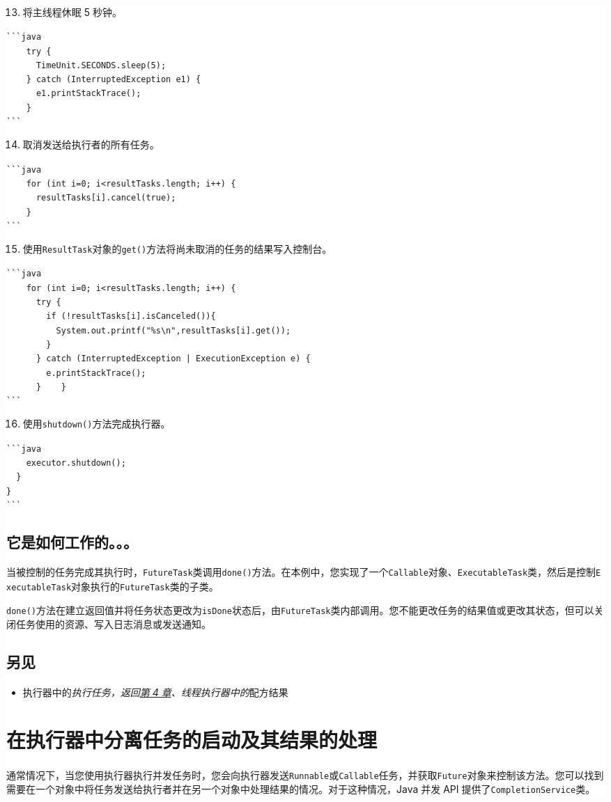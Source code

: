 13.  将主线程休眠 5 秒钟。

    ```java
        try {
          TimeUnit.SECONDS.sleep(5);
        } catch (InterruptedException e1) {
          e1.printStackTrace();
        }
    ```

14.  取消发送给执行者的所有任务。

    ```java
        for (int i=0; i<resultTasks.length; i++) {
          resultTasks[i].cancel(true);
        }
    ```

15.  使用`ResultTask`对象的`get()`方法将尚未取消的任务的结果写入控制台。

    ```java
        for (int i=0; i<resultTasks.length; i++) {
          try {
            if (!resultTasks[i].isCanceled()){
              System.out.printf("%s\n",resultTasks[i].get());
            }
          } catch (InterruptedException | ExecutionException e) {
            e.printStackTrace();
          }    }
    ```

16.  使用`shutdown()`方法完成执行器。

    ```java
        executor.shutdown();
      }
    }
    ```

## 它是如何工作的。。。

当被控制的任务完成其执行时，`FutureTask`类调用`done()`方法。在本例中，您实现了一个`Callable`对象、`ExecutableTask`类，然后是控制`ExecutableTask`对象执行的`FutureTask`类的子类。

`done()`方法在建立返回值并将任务状态更改为`isDone`状态后，由`FutureTask`类内部调用。您不能更改任务的结果值或更改其状态，但可以关闭任务使用的资源、写入日志消息或发送通知。

## 另见

*   执行器中的*执行任务，返回[第 4 章](4.html "Chapter 4. Thread Executors")、*线程执行器*中的*配方结果

# 在执行器中分离任务的启动及其结果的处理

通常情况下，当您使用执行器执行并发任务时，您会向执行器发送`Runnable`或`Callable`任务，并获取`Future`对象来控制该方法。您可以找到需要在一个对象中将任务发送给执行者并在另一个对象中处理结果的情况。对于这种情况，Java 并发 API 提供了`CompletionService`类。
